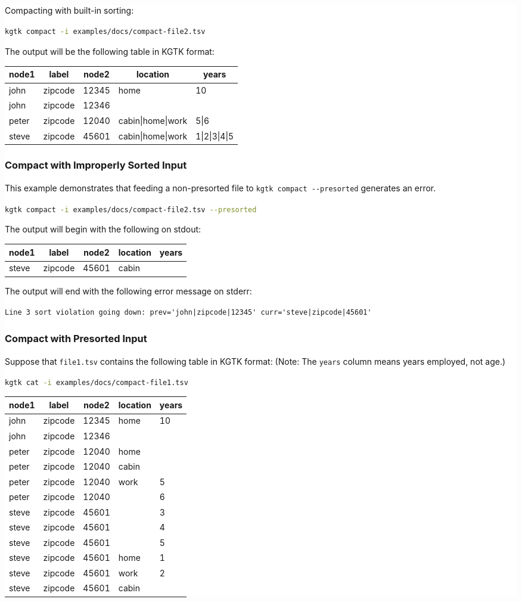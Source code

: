 Compacting with built-in sorting:
```bash
kgtk compact -i examples/docs/compact-file2.tsv
```

The output will be the following table in KGTK format:

| node1 | label | node2 | location | years |
| -- | -- | -- | -- | -- |
| john | zipcode | 12345 | home | 10 |
| john | zipcode | 12346 |  |  |
| peter | zipcode | 12040 | cabin\|home\|work | 5\|6 |
| steve | zipcode | 45601 | cabin\|home\|work | 1\|2\|3\|4\|5 |

### Compact with Improperly Sorted Input

This example demonstrates that feeding a non-presorted
file to `kgtk compact --presorted` generates an error.

```bash
kgtk compact -i examples/docs/compact-file2.tsv --presorted
```

The output will begin with the following on stdout:

| node1 | label | node2 | location | years |
| -- | -- | -- | -- | -- |
| steve | zipcode | 45601 | cabin |  |

The output will end with the following error message on stderr:

    Line 3 sort violation going down: prev='john|zipcode|12345' curr='steve|zipcode|45601'

### Compact with Presorted Input

Suppose that `file1.tsv` contains the following table in KGTK format:
(Note:  The `years` column means years employed, not age.)

```bash
kgtk cat -i examples/docs/compact-file1.tsv
```

| node1 | label | node2 | location | years |
| -- | -- | -- | -- | -- |
| john | zipcode | 12345 | home | 10 |
| john | zipcode | 12346 |  |  |
| peter | zipcode | 12040 | home |  |
| peter | zipcode | 12040 | cabin |  |
| peter | zipcode | 12040 | work | 5 |
| peter | zipcode | 12040 |  | 6 |
| steve | zipcode | 45601 |  | 3 |
| steve | zipcode | 45601 |  | 4 |
| steve | zipcode | 45601 |  | 5 |
| steve | zipcode | 45601 | home | 1 |
| steve | zipcode | 45601 | work | 2 |
| steve | zipcode | 45601 | cabin |  |
